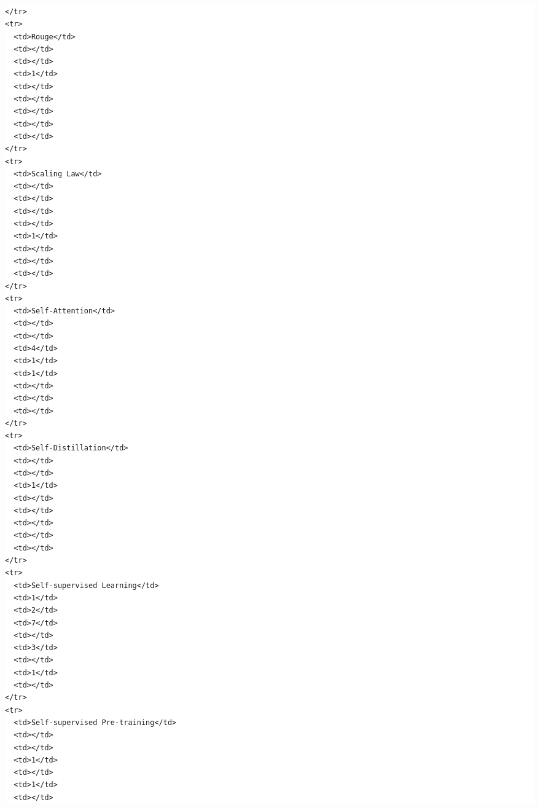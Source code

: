     </tr>
    <tr>
      <td>Rouge</td>
      <td></td>
      <td></td>
      <td>1</td>
      <td></td>
      <td></td>
      <td></td>
      <td></td>
      <td></td>
    </tr>
    <tr>
      <td>Scaling Law</td>
      <td></td>
      <td></td>
      <td></td>
      <td></td>
      <td>1</td>
      <td></td>
      <td></td>
      <td></td>
    </tr>
    <tr>
      <td>Self-Attention</td>
      <td></td>
      <td></td>
      <td>4</td>
      <td>1</td>
      <td>1</td>
      <td></td>
      <td></td>
      <td></td>
    </tr>
    <tr>
      <td>Self-Distillation</td>
      <td></td>
      <td></td>
      <td>1</td>
      <td></td>
      <td></td>
      <td></td>
      <td></td>
      <td></td>
    </tr>
    <tr>
      <td>Self-supervised Learning</td>
      <td>1</td>
      <td>2</td>
      <td>7</td>
      <td></td>
      <td>3</td>
      <td></td>
      <td>1</td>
      <td></td>
    </tr>
    <tr>
      <td>Self-supervised Pre-training</td>
      <td></td>
      <td></td>
      <td>1</td>
      <td></td>
      <td>1</td>
      <td></td>